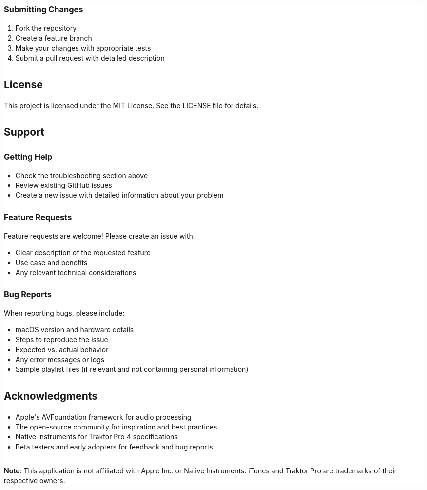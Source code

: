 ### Submitting Changes

1. Fork the repository
2. Create a feature branch
3. Make your changes with appropriate tests
4. Submit a pull request with detailed description

## License

This project is licensed under the MIT License. See the LICENSE file for details.

## Support

### Getting Help

- Check the troubleshooting section above
- Review existing GitHub issues
- Create a new issue with detailed information about your problem

### Feature Requests

Feature requests are welcome! Please create an issue with:
- Clear description of the requested feature
- Use case and benefits
- Any relevant technical considerations

### Bug Reports

When reporting bugs, please include:
- macOS version and hardware details
- Steps to reproduce the issue
- Expected vs. actual behavior
- Any error messages or logs
- Sample playlist files (if relevant and not containing personal information)

## Acknowledgments

- Apple's AVFoundation framework for audio processing
- The open-source community for inspiration and best practices
- Native Instruments for Traktor Pro 4 specifications
- Beta testers and early adopters for feedback and bug reports

---

**Note**: This application is not affiliated with Apple Inc. or Native Instruments. iTunes and Traktor Pro are trademarks of their respective owners.


